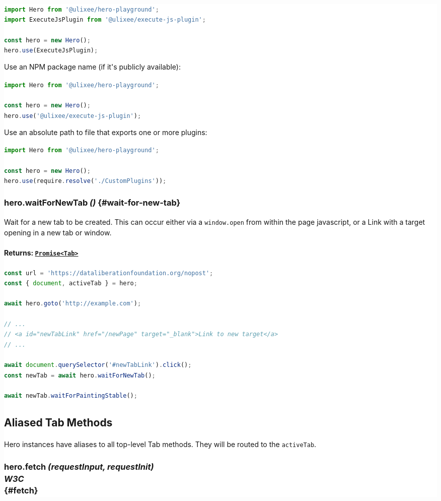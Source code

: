 ```javascript
import Hero from '@ulixee/hero-playground';
import ExecuteJsPlugin from '@ulixee/execute-js-plugin';

const hero = new Hero();
hero.use(ExecuteJsPlugin);
```

Use an NPM package name (if it's publicly available):

```javascript
import Hero from '@ulixee/hero-playground';

const hero = new Hero();
hero.use('@ulixee/execute-js-plugin');
```

Use an absolute path to file that exports one or more plugins:

```javascript
import Hero from '@ulixee/hero-playground';

const hero = new Hero();
hero.use(require.resolve('./CustomPlugins'));
```

### hero.waitForNewTab _()_ {#wait-for-new-tab}

Wait for a new tab to be created. This can occur either via a `window.open` from within the page javascript, or a Link with a target opening in a new tab or window.

#### **Returns**: [`Promise<Tab>`](../advanced-client/tab.md)

```js
const url = 'https://dataliberationfoundation.org/nopost';
const { document, activeTab } = hero;

await hero.goto('http://example.com');

// ...
// <a id="newTabLink" href="/newPage" target="_blank">Link to new target</a>
// ...

await document.querySelector('#newTabLink').click();
const newTab = await hero.waitForNewTab();

await newTab.waitForPaintingStable();
```

## Aliased Tab Methods

Hero instances have aliases to all top-level Tab methods. They will be routed to the `activeTab`.

### hero.fetch _(requestInput, requestInit)_ <div class="specs"><i>W3C</i></div> {#fetch}
